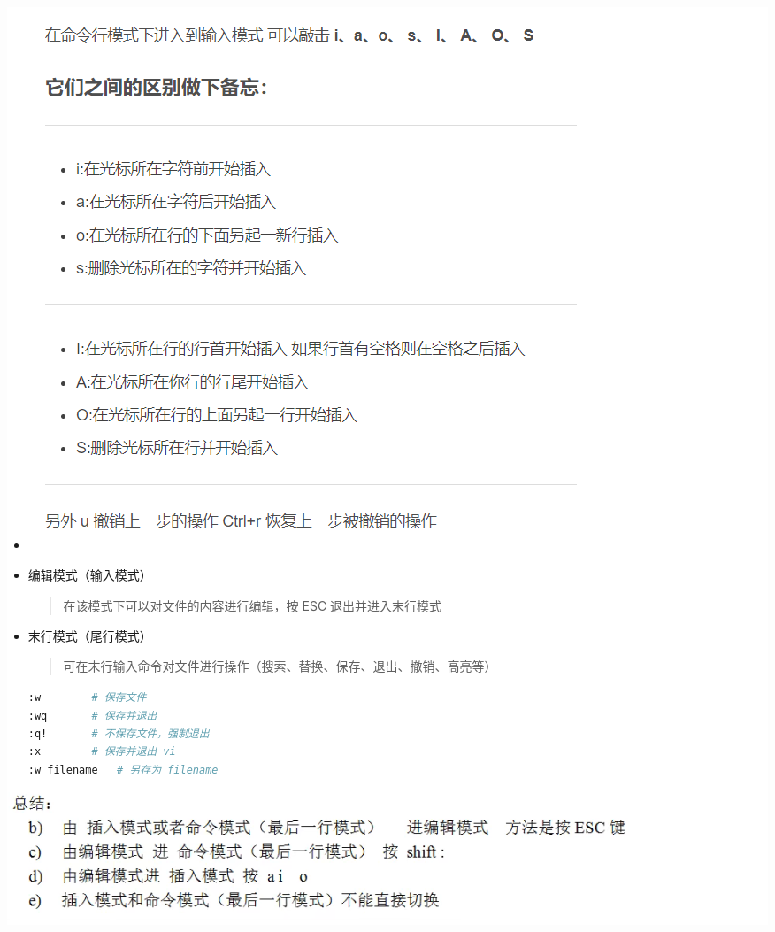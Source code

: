   - ![image-20230802163739132](images/Linux/image-20230802163739132.png)

- 编辑模式（输入模式）

  > 在该模式下可以对文件的内容进行编辑，按 ESC 退出并进入末行模式

- 末行模式（尾行模式）

  > 可在末行输入命令对文件进行操作（搜索、替换、保存、退出、撤销、高亮等）

  ```sh
  :w		# 保存文件
  :wq		# 保存并退出
  :q!		# 不保存文件，强制退出
  :x		# 保存并退出 vi
  :w filename	# 另存为 filename
  ```

![image-20230802165645754](images/Linux/image-20230802165645754.png)
